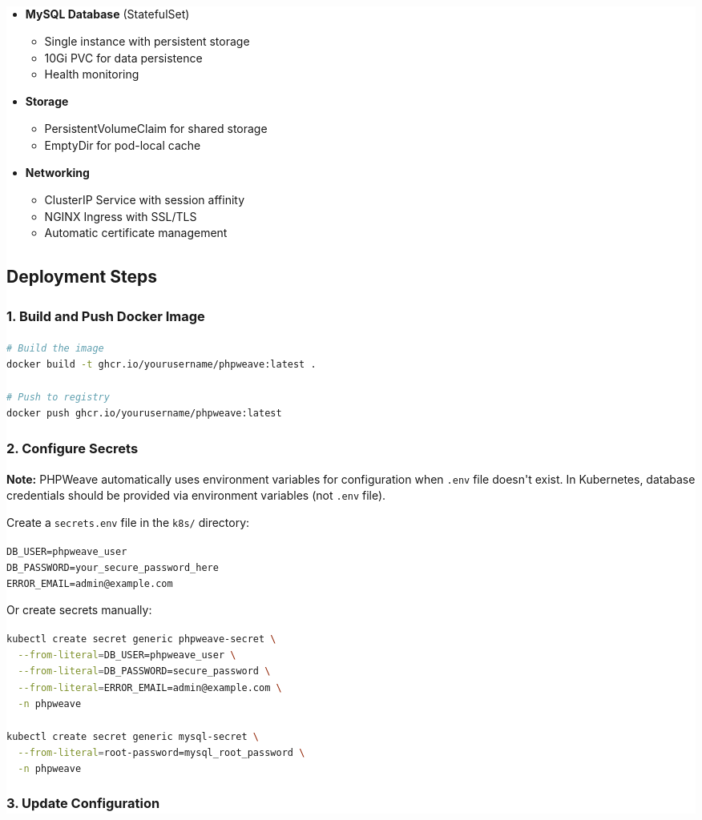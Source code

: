 - **MySQL Database** (StatefulSet)
  - Single instance with persistent storage
  - 10Gi PVC for data persistence
  - Health monitoring

- **Storage**
  - PersistentVolumeClaim for shared storage
  - EmptyDir for pod-local cache

- **Networking**
  - ClusterIP Service with session affinity
  - NGINX Ingress with SSL/TLS
  - Automatic certificate management

## Deployment Steps

### 1. Build and Push Docker Image

```bash
# Build the image
docker build -t ghcr.io/yourusername/phpweave:latest .

# Push to registry
docker push ghcr.io/yourusername/phpweave:latest
```

### 2. Configure Secrets

**Note:** PHPWeave automatically uses environment variables for configuration when `.env` file doesn't exist. In Kubernetes, database credentials should be provided via environment variables (not `.env` file).

Create a `secrets.env` file in the `k8s/` directory:

```env
DB_USER=phpweave_user
DB_PASSWORD=your_secure_password_here
ERROR_EMAIL=admin@example.com
```

Or create secrets manually:

```bash
kubectl create secret generic phpweave-secret \
  --from-literal=DB_USER=phpweave_user \
  --from-literal=DB_PASSWORD=secure_password \
  --from-literal=ERROR_EMAIL=admin@example.com \
  -n phpweave

kubectl create secret generic mysql-secret \
  --from-literal=root-password=mysql_root_password \
  -n phpweave
```

### 3. Update Configuration
